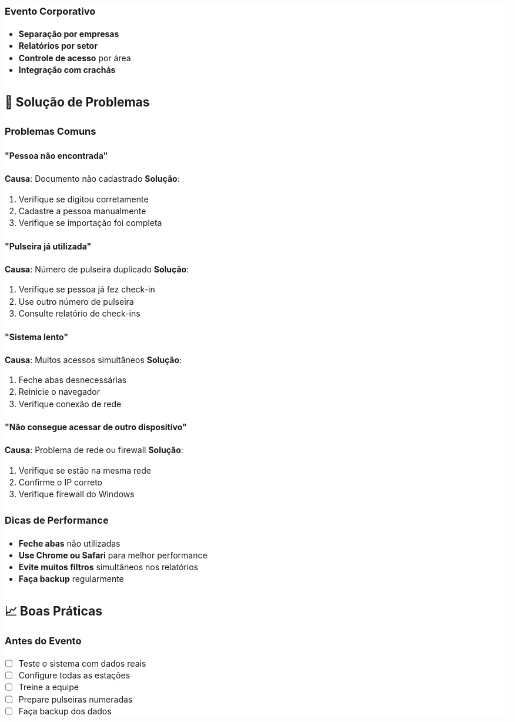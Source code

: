 ### Evento Corporativo
- **Separação por empresas**
- **Relatórios por setor**
- **Controle de acesso** por área
- **Integração com crachás**

## 🚨 Solução de Problemas

### Problemas Comuns

#### "Pessoa não encontrada"
**Causa**: Documento não cadastrado
**Solução**: 
1. Verifique se digitou corretamente
2. Cadastre a pessoa manualmente
3. Verifique se importação foi completa

#### "Pulseira já utilizada"
**Causa**: Número de pulseira duplicado
**Solução**:
1. Verifique se pessoa já fez check-in
2. Use outro número de pulseira
3. Consulte relatório de check-ins

#### "Sistema lento"
**Causa**: Muitos acessos simultâneos
**Solução**:
1. Feche abas desnecessárias
2. Reinicie o navegador
3. Verifique conexão de rede

#### "Não consegue acessar de outro dispositivo"
**Causa**: Problema de rede ou firewall
**Solução**:
1. Verifique se estão na mesma rede
2. Confirme o IP correto
3. Verifique firewall do Windows

### Dicas de Performance
- **Feche abas** não utilizadas
- **Use Chrome ou Safari** para melhor performance
- **Evite muitos filtros** simultâneos nos relatórios
- **Faça backup** regularmente

## 📈 Boas Práticas

### Antes do Evento
- [ ] Teste o sistema com dados reais
- [ ] Configure todas as estações
- [ ] Treine a equipe
- [ ] Prepare pulseiras numeradas
- [ ] Faça backup dos dados
